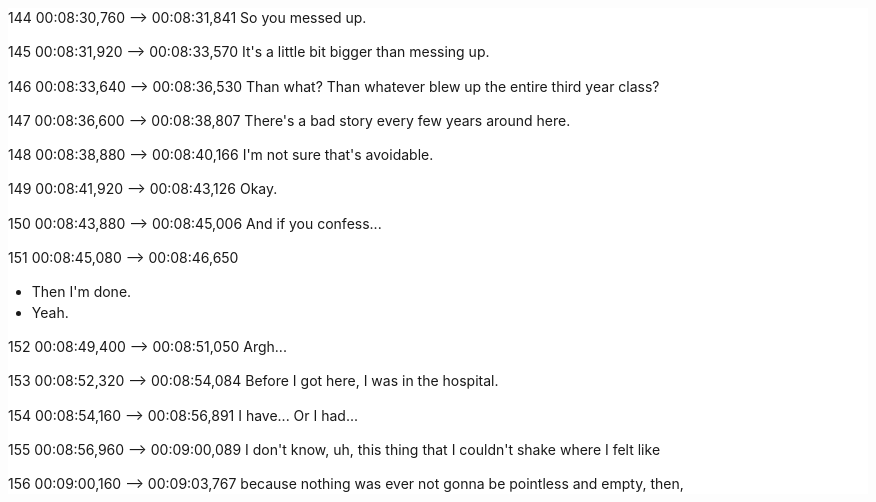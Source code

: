 144
00:08:30,760 --> 00:08:31,841
So you messed up.

145
00:08:31,920 --> 00:08:33,570
It's a little bit
bigger than messing up.

146
00:08:33,640 --> 00:08:36,530
Than what? Than whatever blew
up the entire third year class?

147
00:08:36,600 --> 00:08:38,807
There's a bad story
every few years around here.

148
00:08:38,880 --> 00:08:40,166
I'm not sure that's avoidable.

149
00:08:41,920 --> 00:08:43,126
Okay.

150
00:08:43,880 --> 00:08:45,006
And if you confess...

151
00:08:45,080 --> 00:08:46,650
- Then I'm done.
- Yeah.

152
00:08:49,400 --> 00:08:51,050
Argh...

153
00:08:52,320 --> 00:08:54,084
Before I got here,
I was in the hospital.

154
00:08:54,160 --> 00:08:56,891
I have... Or I had...

155
00:08:56,960 --> 00:09:00,089
I don't know, uh, this thing that I
couldn't shake where I felt like

156
00:09:00,160 --> 00:09:03,767
because nothing was ever not gonna
be pointless and empty, then,
